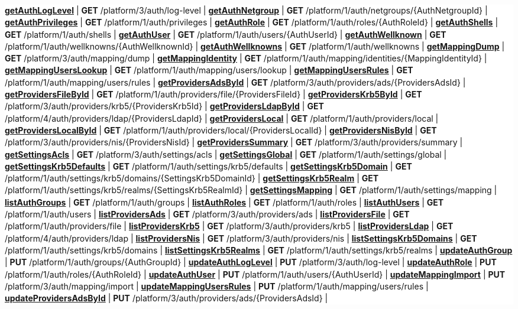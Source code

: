 [**getAuthLogLevel**](AuthApi.md#getAuthLogLevel) | **GET** /platform/3/auth/log-level | 
[**getAuthNetgroup**](AuthApi.md#getAuthNetgroup) | **GET** /platform/1/auth/netgroups/{AuthNetgroupId} | 
[**getAuthPrivileges**](AuthApi.md#getAuthPrivileges) | **GET** /platform/1/auth/privileges | 
[**getAuthRole**](AuthApi.md#getAuthRole) | **GET** /platform/1/auth/roles/{AuthRoleId} | 
[**getAuthShells**](AuthApi.md#getAuthShells) | **GET** /platform/1/auth/shells | 
[**getAuthUser**](AuthApi.md#getAuthUser) | **GET** /platform/1/auth/users/{AuthUserId} | 
[**getAuthWellknown**](AuthApi.md#getAuthWellknown) | **GET** /platform/1/auth/wellknowns/{AuthWellknownId} | 
[**getAuthWellknowns**](AuthApi.md#getAuthWellknowns) | **GET** /platform/1/auth/wellknowns | 
[**getMappingDump**](AuthApi.md#getMappingDump) | **GET** /platform/3/auth/mapping/dump | 
[**getMappingIdentity**](AuthApi.md#getMappingIdentity) | **GET** /platform/1/auth/mapping/identities/{MappingIdentityId} | 
[**getMappingUsersLookup**](AuthApi.md#getMappingUsersLookup) | **GET** /platform/1/auth/mapping/users/lookup | 
[**getMappingUsersRules**](AuthApi.md#getMappingUsersRules) | **GET** /platform/1/auth/mapping/users/rules | 
[**getProvidersAdsById**](AuthApi.md#getProvidersAdsById) | **GET** /platform/3/auth/providers/ads/{ProvidersAdsId} | 
[**getProvidersFileById**](AuthApi.md#getProvidersFileById) | **GET** /platform/1/auth/providers/file/{ProvidersFileId} | 
[**getProvidersKrb5ById**](AuthApi.md#getProvidersKrb5ById) | **GET** /platform/3/auth/providers/krb5/{ProvidersKrb5Id} | 
[**getProvidersLdapById**](AuthApi.md#getProvidersLdapById) | **GET** /platform/4/auth/providers/ldap/{ProvidersLdapId} | 
[**getProvidersLocal**](AuthApi.md#getProvidersLocal) | **GET** /platform/1/auth/providers/local | 
[**getProvidersLocalById**](AuthApi.md#getProvidersLocalById) | **GET** /platform/1/auth/providers/local/{ProvidersLocalId} | 
[**getProvidersNisById**](AuthApi.md#getProvidersNisById) | **GET** /platform/3/auth/providers/nis/{ProvidersNisId} | 
[**getProvidersSummary**](AuthApi.md#getProvidersSummary) | **GET** /platform/3/auth/providers/summary | 
[**getSettingsAcls**](AuthApi.md#getSettingsAcls) | **GET** /platform/3/auth/settings/acls | 
[**getSettingsGlobal**](AuthApi.md#getSettingsGlobal) | **GET** /platform/1/auth/settings/global | 
[**getSettingsKrb5Defaults**](AuthApi.md#getSettingsKrb5Defaults) | **GET** /platform/1/auth/settings/krb5/defaults | 
[**getSettingsKrb5Domain**](AuthApi.md#getSettingsKrb5Domain) | **GET** /platform/1/auth/settings/krb5/domains/{SettingsKrb5DomainId} | 
[**getSettingsKrb5Realm**](AuthApi.md#getSettingsKrb5Realm) | **GET** /platform/1/auth/settings/krb5/realms/{SettingsKrb5RealmId} | 
[**getSettingsMapping**](AuthApi.md#getSettingsMapping) | **GET** /platform/1/auth/settings/mapping | 
[**listAuthGroups**](AuthApi.md#listAuthGroups) | **GET** /platform/1/auth/groups | 
[**listAuthRoles**](AuthApi.md#listAuthRoles) | **GET** /platform/1/auth/roles | 
[**listAuthUsers**](AuthApi.md#listAuthUsers) | **GET** /platform/1/auth/users | 
[**listProvidersAds**](AuthApi.md#listProvidersAds) | **GET** /platform/3/auth/providers/ads | 
[**listProvidersFile**](AuthApi.md#listProvidersFile) | **GET** /platform/1/auth/providers/file | 
[**listProvidersKrb5**](AuthApi.md#listProvidersKrb5) | **GET** /platform/3/auth/providers/krb5 | 
[**listProvidersLdap**](AuthApi.md#listProvidersLdap) | **GET** /platform/4/auth/providers/ldap | 
[**listProvidersNis**](AuthApi.md#listProvidersNis) | **GET** /platform/3/auth/providers/nis | 
[**listSettingsKrb5Domains**](AuthApi.md#listSettingsKrb5Domains) | **GET** /platform/1/auth/settings/krb5/domains | 
[**listSettingsKrb5Realms**](AuthApi.md#listSettingsKrb5Realms) | **GET** /platform/1/auth/settings/krb5/realms | 
[**updateAuthGroup**](AuthApi.md#updateAuthGroup) | **PUT** /platform/1/auth/groups/{AuthGroupId} | 
[**updateAuthLogLevel**](AuthApi.md#updateAuthLogLevel) | **PUT** /platform/3/auth/log-level | 
[**updateAuthRole**](AuthApi.md#updateAuthRole) | **PUT** /platform/1/auth/roles/{AuthRoleId} | 
[**updateAuthUser**](AuthApi.md#updateAuthUser) | **PUT** /platform/1/auth/users/{AuthUserId} | 
[**updateMappingImport**](AuthApi.md#updateMappingImport) | **PUT** /platform/3/auth/mapping/import | 
[**updateMappingUsersRules**](AuthApi.md#updateMappingUsersRules) | **PUT** /platform/1/auth/mapping/users/rules | 
[**updateProvidersAdsById**](AuthApi.md#updateProvidersAdsById) | **PUT** /platform/3/auth/providers/ads/{ProvidersAdsId} | 